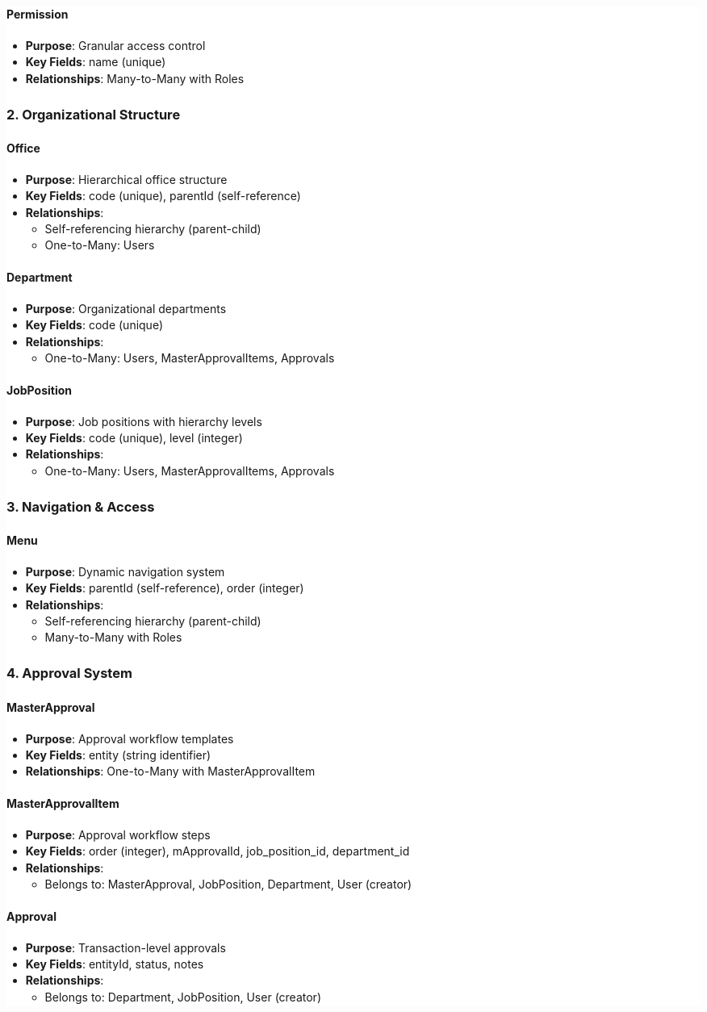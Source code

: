 #### Permission
- **Purpose**: Granular access control
- **Key Fields**: name (unique)
- **Relationships**: Many-to-Many with Roles

### 2. Organizational Structure

#### Office
- **Purpose**: Hierarchical office structure
- **Key Fields**: code (unique), parentId (self-reference)
- **Relationships**: 
  - Self-referencing hierarchy (parent-child)
  - One-to-Many: Users

#### Department
- **Purpose**: Organizational departments
- **Key Fields**: code (unique)
- **Relationships**: 
  - One-to-Many: Users, MasterApprovalItems, Approvals

#### JobPosition
- **Purpose**: Job positions with hierarchy levels
- **Key Fields**: code (unique), level (integer)
- **Relationships**: 
  - One-to-Many: Users, MasterApprovalItems, Approvals

### 3. Navigation & Access

#### Menu
- **Purpose**: Dynamic navigation system
- **Key Fields**: parentId (self-reference), order (integer)
- **Relationships**: 
  - Self-referencing hierarchy (parent-child)
  - Many-to-Many with Roles

### 4. Approval System

#### MasterApproval
- **Purpose**: Approval workflow templates
- **Key Fields**: entity (string identifier)
- **Relationships**: One-to-Many with MasterApprovalItem

#### MasterApprovalItem
- **Purpose**: Approval workflow steps
- **Key Fields**: order (integer), mApprovalId, job_position_id, department_id
- **Relationships**: 
  - Belongs to: MasterApproval, JobPosition, Department, User (creator)

#### Approval
- **Purpose**: Transaction-level approvals
- **Key Fields**: entityId, status, notes
- **Relationships**: 
  - Belongs to: Department, JobPosition, User (creator)
